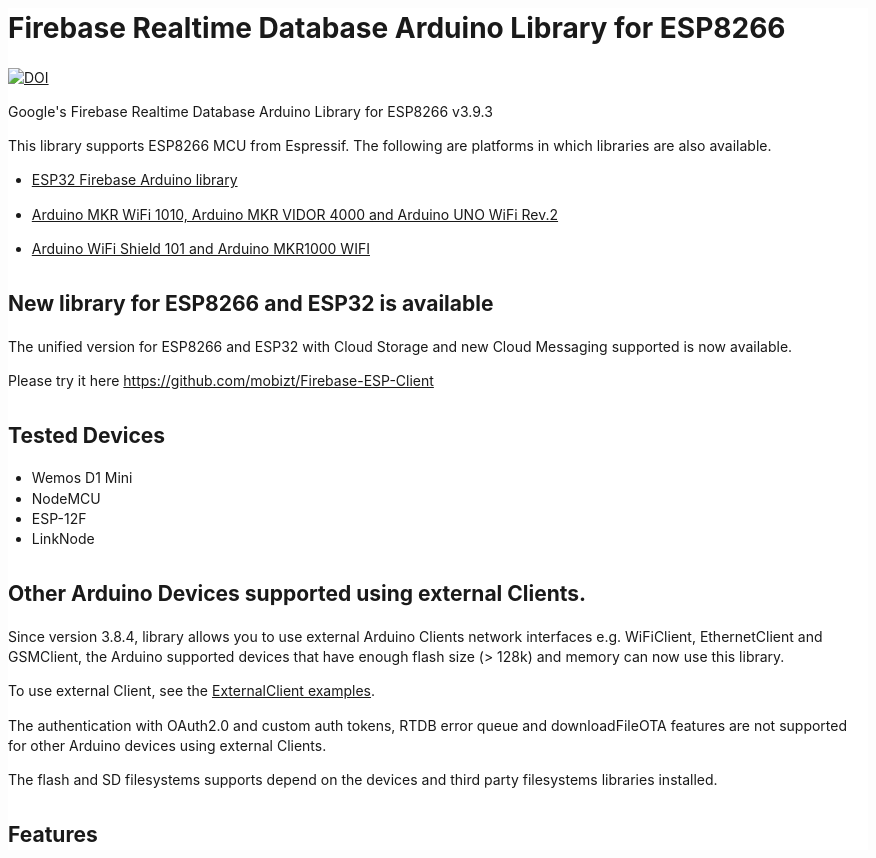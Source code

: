 # Firebase Realtime Database Arduino Library for ESP8266

[![DOI](https://zenodo.org/badge/DOI/10.5281/zenodo.4390794.svg)](https://doi.org/10.5281/zenodo.4390794)


Google's Firebase Realtime Database Arduino Library for ESP8266 v3.9.3


This library supports ESP8266 MCU from Espressif. The following are platforms in which libraries are also available.

* [ESP32 Firebase Arduino library]( https://github.com/mobizt/Firebase-ESP32)

* [Arduino MKR WiFi 1010, Arduino MKR VIDOR 4000 and Arduino UNO WiFi Rev.2](https://github.com/mobizt/Firebase-Arduino-WiFiNINA)

* [Arduino WiFi Shield 101 and Arduino MKR1000 WIFI](https://github.com/mobizt/Firebase-Arduino-WiFi101)



## New library for ESP8266 and ESP32 is available

The unified version for ESP8266 and ESP32 with Cloud Storage and new Cloud Messaging supported is now available.

Please try it here https://github.com/mobizt/Firebase-ESP-Client



## Tested Devices

 * Wemos D1 Mini
 * NodeMCU
 * ESP-12F
 * LinkNode



## Other Arduino Devices supported using external Clients.

Since version 3.8.4, library allows you to use external Arduino Clients network interfaces e.g. WiFiClient, EthernetClient and GSMClient, the Arduino supported devices that have enough flash size (> 128k) and memory can now use this library.

To use external Client, see the [ExternalClient examples](/examples/ExternalClient).

The authentication with OAuth2.0 and custom auth tokens, RTDB error queue and downloadFileOTA features are not supported for other Arduino devices using external Clients.

The flash and SD filesystems supports depend on the devices and third party filesystems libraries installed.



## Features
